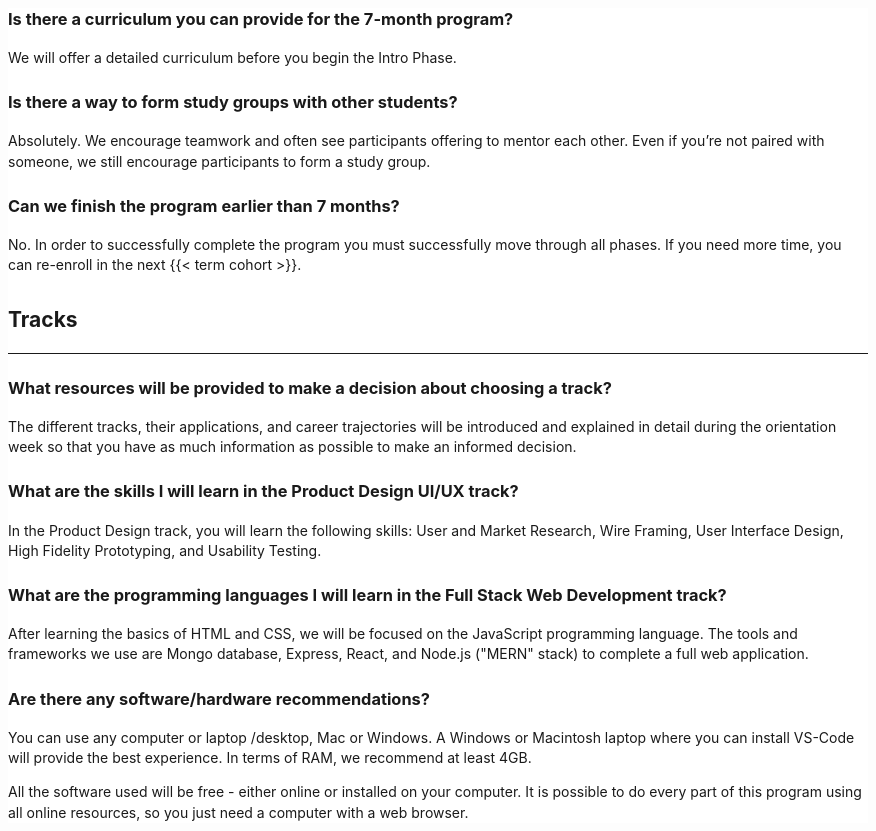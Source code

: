 ### Is there a curriculum you can provide for the 7-month program?

We will offer a detailed curriculum before you begin the Intro Phase.

### Is there a way to form study groups with other students?

Absolutely. We encourage teamwork and often see participants offering to mentor
each other. Even if you’re not paired with someone, we still encourage
participants to form a study group.

### Can we finish the program earlier than 7 months?

No. In order to successfully complete the program you must successfully move
through all phases. If you need more time, you can re-enroll in the next
{{< term cohort >}}.

## Tracks

<hr>

### What resources will be provided to make a decision about choosing a track?

The different tracks, their applications, and career trajectories will be
introduced and explained in detail during the orientation week so that you have
as much information as possible to make an informed decision.

### What are the skills I will learn in the Product Design UI/UX track?

In the Product Design track, you will learn the following skills: User and
Market Research, Wire Framing, User Interface Design, High Fidelity Prototyping,
and Usability Testing.

### What are the programming languages I will learn in the Full Stack Web Development track?

After learning the basics of HTML and CSS, we will be focused on the JavaScript
programming language.  The tools and frameworks we use are Mongo database,
Express, React, and Node.js ("MERN" stack) to complete a full web application.

### Are there any software/hardware recommendations?

You can use any computer or laptop /desktop, Mac or Windows. A Windows or
Macintosh laptop where you can install VS-Code will provide the best experience.
In terms of RAM, we recommend at least 4GB.

All the software used will be free - either online or installed on your computer.
It is possible to do every part of this program using all online resources, so
you just need a computer with a web browser.
